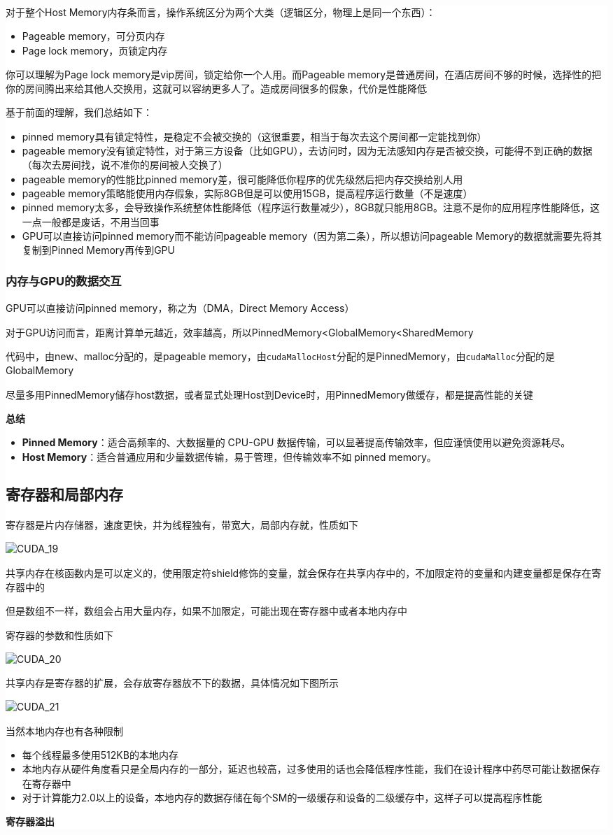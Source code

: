 对于整个Host Memory内存条而言，操作系统区分为两个大类（逻辑区分，物理上是同一个东西）：

- Pageable memory，可分页内存
- Page lock memory，页锁定内存

你可以理解为Page lock memory是vip房间，锁定给你一个人用。而Pageable memory是普通房间，在酒店房间不够的时候，选择性的把你的房间腾出来给其他人交换用，这就可以容纳更多人了。造成房间很多的假象，代价是性能降低

基于前面的理解，我们总结如下：

- pinned memory具有锁定特性，是稳定不会被交换的（这很重要，相当于每次去这个房间都一定能找到你）
- pageable memory没有锁定特性，对于第三方设备（比如GPU），去访问时，因为无法感知内存是否被交换，可能得不到正确的数据（每次去房间找，说不准你的房间被人交换了）
- pageable memory的性能比pinned memory差，很可能降低你程序的优先级然后把内存交换给别人用
- pageable memory策略能使用内存假象，实际8GB但是可以使用15GB，提高程序运行数量（不是速度）
- pinned memory太多，会导致操作系统整体性能降低（程序运行数量减少），8GB就只能用8GB。注意不是你的应用程序性能降低，这一点一般都是废话，不用当回事
- GPU可以直接访问pinned memory而不能访问pageable memory（因为第二条），所以想访问pageable Memory的数据就需要先将其复制到Pinned Memory再传到GPU

### 内存与GPU的数据交互

GPU可以直接访问pinned memory，称之为（DMA，Direct Memory Access）

对于GPU访问而言，距离计算单元越近，效率越高，所以PinnedMemory<GlobalMemory<SharedMemory

代码中，由new、malloc分配的，是pageable memory，由`cudaMallocHost`分配的是PinnedMemory，由`cudaMalloc`分配的是GlobalMemory

尽量多用PinnedMemory储存host数据，或者显式处理Host到Device时，用PinnedMemory做缓存，都是提高性能的关键

**总结**

- **Pinned Memory**：适合高频率的、大数据量的 CPU-GPU 数据传输，可以显著提高传输效率，但应谨慎使用以避免资源耗尽。
- **Host Memory**：适合普通应用和少量数据传输，易于管理，但传输效率不如 pinned memory。

## 寄存器和局部内存

寄存器是片内存储器，速度更快，并为线程独有，带宽大，局部内存就，性质如下

![CUDA_19](/images/CUDA_19.png)

共享内存在核函数内是可以定义的，使用限定符shield修饰的变量，就会保存在共享内存中的，不加限定符的变量和内建变量都是保存在寄存器中的

但是数组不一样，数组会占用大量内存，如果不加限定，可能出现在寄存器中或者本地内存中

寄存器的参数和性质如下

![CUDA_20](/images/CUDA_20.png)

共享内存是寄存器的扩展，会存放寄存器放不下的数据，具体情况如下图所示

![CUDA_21](/images/CUDA_21.png)

当然本地内存也有各种限制

- 每个线程最多使用512KB的本地内存
- 本地内存从硬件角度看只是全局内存的一部分，延迟也较高，过多使用的话也会降低程序性能，我们在设计程序中药尽可能让数据保存在寄存器中
- 对于计算能力2.0以上的设备，本地内存的数据存储在每个SM的一级缓存和设备的二级缓存中，这样子可以提高程序性能

**寄存器溢出**
